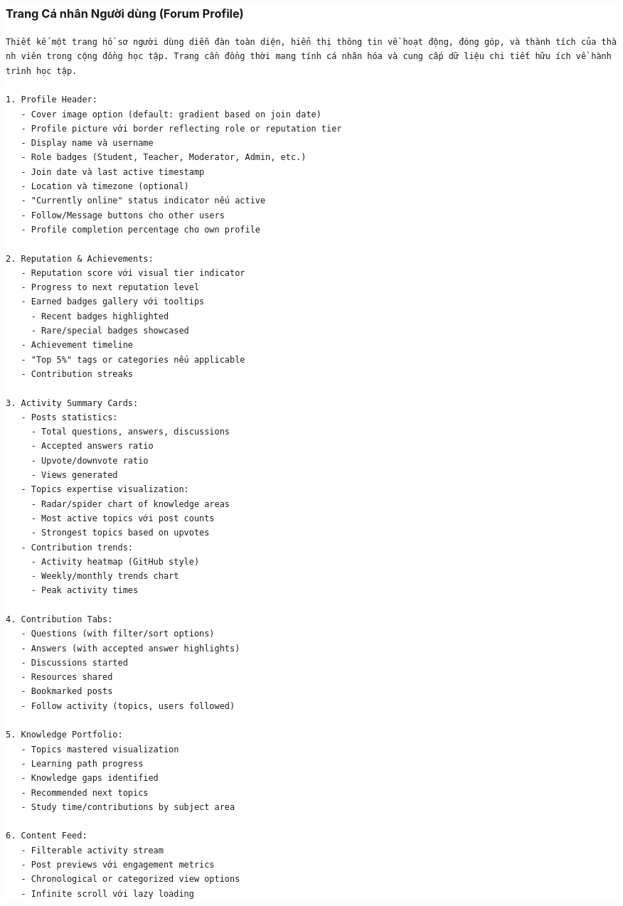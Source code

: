 ### Trang Cá nhân Người dùng (Forum Profile)

```
Thiết kế một trang hồ sơ người dùng diễn đàn toàn diện, hiển thị thông tin về hoạt động, đóng góp, và thành tích của thành viên trong cộng đồng học tập. Trang cần đồng thời mang tính cá nhân hóa và cung cấp dữ liệu chi tiết hữu ích về hành trình học tập.

1. Profile Header:
   - Cover image option (default: gradient based on join date)
   - Profile picture với border reflecting role or reputation tier
   - Display name và username
   - Role badges (Student, Teacher, Moderator, Admin, etc.)
   - Join date và last active timestamp
   - Location và timezone (optional)
   - "Currently online" status indicator nếu active
   - Follow/Message buttons cho other users
   - Profile completion percentage cho own profile

2. Reputation & Achievements:
   - Reputation score với visual tier indicator
   - Progress to next reputation level
   - Earned badges gallery với tooltips
     - Recent badges highlighted
     - Rare/special badges showcased
   - Achievement timeline
   - "Top 5%" tags or categories nếu applicable
   - Contribution streaks

3. Activity Summary Cards:
   - Posts statistics:
     - Total questions, answers, discussions
     - Accepted answers ratio
     - Upvote/downvote ratio
     - Views generated
   - Topics expertise visualization:
     - Radar/spider chart of knowledge areas
     - Most active topics với post counts
     - Strongest topics based on upvotes
   - Contribution trends:
     - Activity heatmap (GitHub style)
     - Weekly/monthly trends chart
     - Peak activity times

4. Contribution Tabs:
   - Questions (with filter/sort options)
   - Answers (with accepted answer highlights)
   - Discussions started
   - Resources shared
   - Bookmarked posts
   - Follow activity (topics, users followed)

5. Knowledge Portfolio:
   - Topics mastered visualization
   - Learning path progress
   - Knowledge gaps identified
   - Recommended next topics
   - Study time/contributions by subject area

6. Content Feed:
   - Filterable activity stream
   - Post previews với engagement metrics
   - Chronological or categorized view options
   - Infinite scroll với lazy loading
```